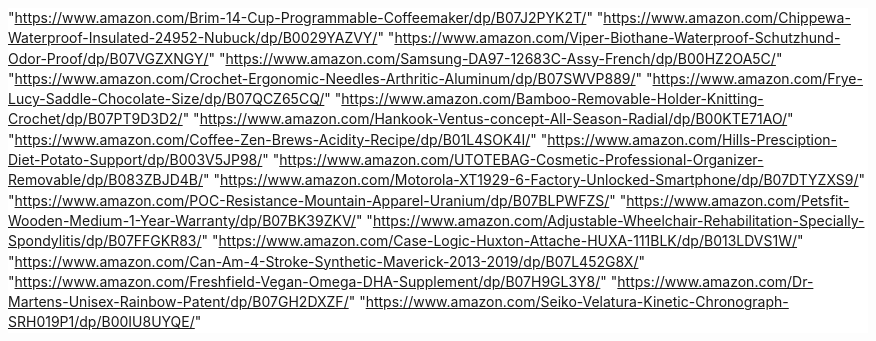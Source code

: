 "https://www.amazon.com/Brim-14-Cup-Programmable-Coffeemaker/dp/B07J2PYK2T/"
"https://www.amazon.com/Chippewa-Waterproof-Insulated-24952-Nubuck/dp/B0029YAZVY/"
"https://www.amazon.com/Viper-Biothane-Waterproof-Schutzhund-Odor-Proof/dp/B07VGZXNGY/"
"https://www.amazon.com/Samsung-DA97-12683C-Assy-French/dp/B00HZ2OA5C/"
"https://www.amazon.com/Crochet-Ergonomic-Needles-Arthritic-Aluminum/dp/B07SWVP889/"
"https://www.amazon.com/Frye-Lucy-Saddle-Chocolate-Size/dp/B07QCZ65CQ/"
"https://www.amazon.com/Bamboo-Removable-Holder-Knitting-Crochet/dp/B07PT9D3D2/"
"https://www.amazon.com/Hankook-Ventus-concept-All-Season-Radial/dp/B00KTE71AO/"
"https://www.amazon.com/Coffee-Zen-Brews-Acidity-Recipe/dp/B01L4SOK4I/"
"https://www.amazon.com/Hills-Presciption-Diet-Potato-Support/dp/B003V5JP98/"
"https://www.amazon.com/UTOTEBAG-Cosmetic-Professional-Organizer-Removable/dp/B083ZBJD4B/"
"https://www.amazon.com/Motorola-XT1929-6-Factory-Unlocked-Smartphone/dp/B07DTYZXS9/"
"https://www.amazon.com/POC-Resistance-Mountain-Apparel-Uranium/dp/B07BLPWFZS/"
"https://www.amazon.com/Petsfit-Wooden-Medium-1-Year-Warranty/dp/B07BK39ZKV/"
"https://www.amazon.com/Adjustable-Wheelchair-Rehabilitation-Specially-Spondylitis/dp/B07FFGKR83/"
"https://www.amazon.com/Case-Logic-Huxton-Attache-HUXA-111BLK/dp/B013LDVS1W/"
"https://www.amazon.com/Can-Am-4-Stroke-Synthetic-Maverick-2013-2019/dp/B07L452G8X/"
"https://www.amazon.com/Freshfield-Vegan-Omega-DHA-Supplement/dp/B07H9GL3Y8/"
"https://www.amazon.com/Dr-Martens-Unisex-Rainbow-Patent/dp/B07GH2DXZF/"
"https://www.amazon.com/Seiko-Velatura-Kinetic-Chronograph-SRH019P1/dp/B00IU8UYQE/"
